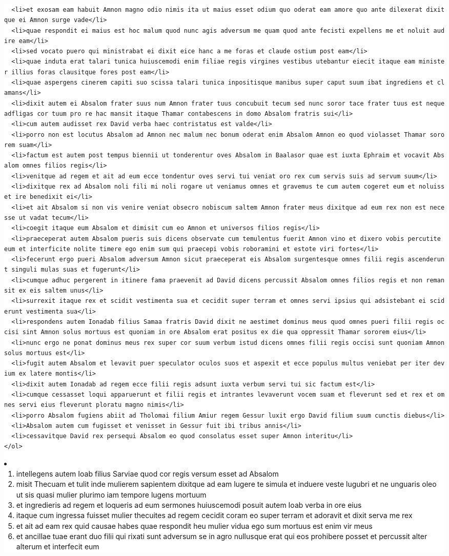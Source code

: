       <li>et exosam eam habuit Amnon magno odio nimis ita ut maius esset odium quo oderat eam amore quo ante dilexerat dixitque ei Amnon surge vade</li>
      <li>quae respondit ei maius est hoc malum quod nunc agis adversum me quam quod ante fecisti expellens me et noluit audire eam</li>
      <li>sed vocato puero qui ministrabat ei dixit eice hanc a me foras et claude ostium post eam</li>
      <li>quae induta erat talari tunica huiuscemodi enim filiae regis virgines vestibus utebantur eiecit itaque eam minister illius foras clausitque fores post eam</li>
      <li>quae aspergens cinerem capiti suo scissa talari tunica inpositisque manibus super caput suum ibat ingrediens et clamans</li>
      <li>dixit autem ei Absalom frater suus num Amnon frater tuus concubuit tecum sed nunc soror tace frater tuus est neque adfligas cor tuum pro re hac mansit itaque Thamar contabescens in domo Absalom fratris sui</li>
      <li>cum autem audisset rex David verba haec contristatus est valde</li>
      <li>porro non est locutus Absalom ad Amnon nec malum nec bonum oderat enim Absalom Amnon eo quod violasset Thamar sororem suam</li>
      <li>factum est autem post tempus biennii ut tonderentur oves Absalom in Baalasor quae est iuxta Ephraim et vocavit Absalom omnes filios regis</li>
      <li>venitque ad regem et ait ad eum ecce tondentur oves servi tui veniat oro rex cum servis suis ad servum suum</li>
      <li>dixitque rex ad Absalom noli fili mi noli rogare ut veniamus omnes et gravemus te cum autem cogeret eum et noluisset ire benedixit ei</li>
      <li>et ait Absalom si non vis venire veniat obsecro nobiscum saltem Amnon frater meus dixitque ad eum rex non est necesse ut vadat tecum</li>
      <li>coegit itaque eum Absalom et dimisit cum eo Amnon et universos filios regis</li>
      <li>praeceperat autem Absalom pueris suis dicens observate cum temulentus fuerit Amnon vino et dixero vobis percutite eum et interficite nolite timere ego enim sum qui praecepi vobis roboramini et estote viri fortes</li>
      <li>fecerunt ergo pueri Absalom adversum Amnon sicut praeceperat eis Absalom surgentesque omnes filii regis ascenderunt singuli mulas suas et fugerunt</li>
      <li>cumque adhuc pergerent in itinere fama praevenit ad David dicens percussit Absalom omnes filios regis et non remansit ex eis saltem unus</li>
      <li>surrexit itaque rex et scidit vestimenta sua et cecidit super terram et omnes servi ipsius qui adsistebant ei sciderunt vestimenta sua</li>
      <li>respondens autem Ionadab filius Samaa fratris David dixit ne aestimet dominus meus quod omnes pueri filii regis occisi sint Amnon solus mortuus est quoniam in ore Absalom erat positus ex die qua oppressit Thamar sororem eius</li>
      <li>nunc ergo ne ponat dominus meus rex super cor suum verbum istud dicens omnes filii regis occisi sunt quoniam Amnon solus mortuus est</li>
      <li>fugit autem Absalom et levavit puer speculator oculos suos et aspexit et ecce populus multus veniebat per iter devium ex latere montis</li>
      <li>dixit autem Ionadab ad regem ecce filii regis adsunt iuxta verbum servi tui sic factum est</li>
      <li>cumque cessasset loqui apparuerunt et filii regis et intrantes levaverunt vocem suam et fleverunt sed et rex et omnes servi eius fleverunt ploratu magno nimis</li>
      <li>porro Absalom fugiens abiit ad Tholomai filium Amiur regem Gessur luxit ergo David filium suum cunctis diebus</li>
      <li>Absalom autem cum fugisset et venisset in Gessur fuit ibi tribus annis</li>
      <li>cessavitque David rex persequi Absalom eo quod consolatus esset super Amnon interitu</li>
    </ol>
  </li>
  <li>
    <ol>
      <li>intellegens autem Ioab filius Sarviae quod cor regis versum esset ad Absalom</li>
      <li>misit Thecuam et tulit inde mulierem sapientem dixitque ad eam lugere te simula et induere veste lugubri et ne unguaris oleo ut sis quasi mulier plurimo iam tempore lugens mortuum</li>
      <li>et ingredieris ad regem et loqueris ad eum sermones huiuscemodi posuit autem Ioab verba in ore eius</li>
      <li>itaque cum ingressa fuisset mulier thecuites ad regem cecidit coram eo super terram et adoravit et dixit serva me rex</li>
      <li>et ait ad eam rex quid causae habes quae respondit heu mulier vidua ego sum mortuus est enim vir meus</li>
      <li>et ancillae tuae erant duo filii qui rixati sunt adversum se in agro nullusque erat qui eos prohibere posset et percussit alter alterum et interfecit eum</li>